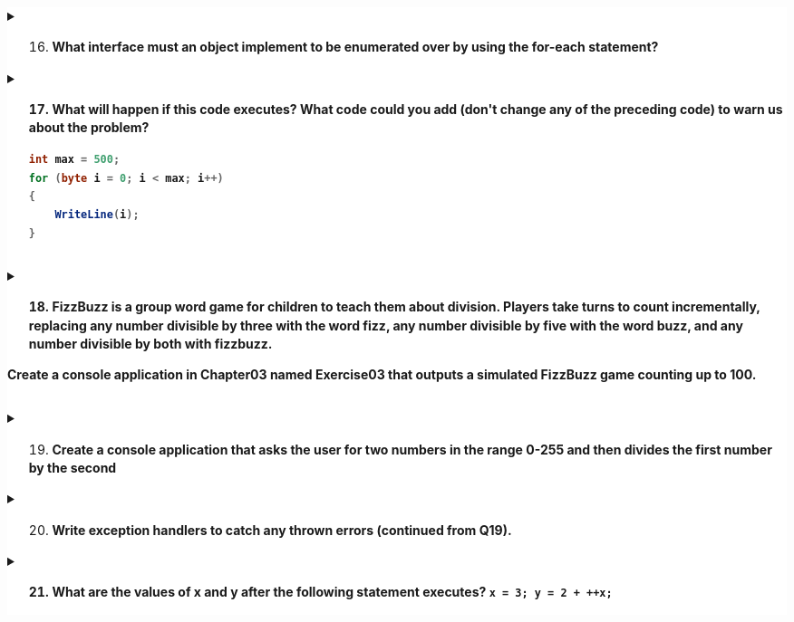 
<details><summary><b>


16. What interface must an object implement to be enumerated over by using the for-each statement?
</b></summary></details>

<details><summary><b>

17. What will happen if this code executes? What code could you add (don't change any of the preceding code) to warn us about the
problem?
    ```C#
    int max = 500;
    for (byte i = 0; i < max; i++)
    {
        WriteLine(i);
    }
    ```
</b></summary></details>


<details><summary><b>

18. FizzBuzz is a group word game for children to teach them about division. Players take turns to count incrementally, replacing any number divisible by three with the word fizz, any number divisible by five with the word buzz, and any number divisible by both with fizzbuzz.

Create a console application in Chapter03 named Exercise03 that outputs a simulated FizzBuzz game counting up to 100.
</b></summary></details>

<details><summary><b>

19. Create a console application that asks the user for two numbers in the range 0-255 and then divides the first number by the second
</b></summary></details>

<details><summary><b>

20. Write exception handlers to catch any thrown errors (continued from Q19).
</b></summary></details>

<details><summary><b>
    
21. What are the values of x and y after the following statement executes? ```x = 3; y = 2 + ++x;```

</b></summary></details>